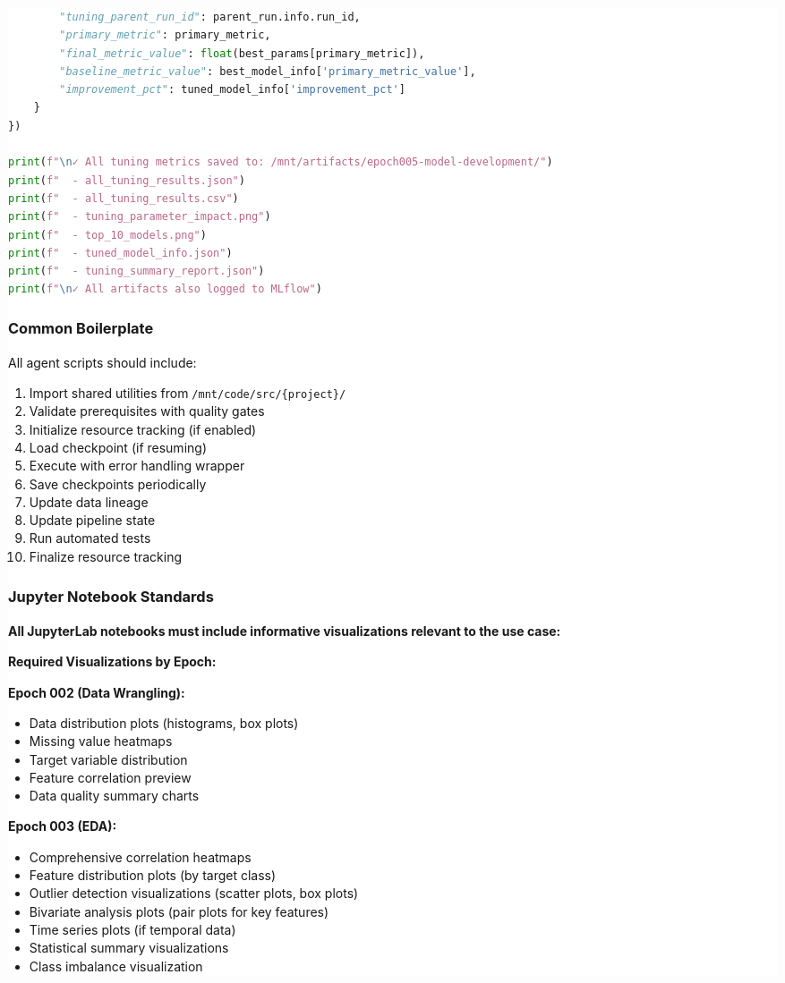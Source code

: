 ```python
        "tuning_parent_run_id": parent_run.info.run_id,
        "primary_metric": primary_metric,
        "final_metric_value": float(best_params[primary_metric]),
        "baseline_metric_value": best_model_info['primary_metric_value'],
        "improvement_pct": tuned_model_info['improvement_pct']
    }
})

print(f"\n✓ All tuning metrics saved to: /mnt/artifacts/epoch005-model-development/")
print(f"  - all_tuning_results.json")
print(f"  - all_tuning_results.csv")
print(f"  - tuning_parameter_impact.png")
print(f"  - top_10_models.png")
print(f"  - tuned_model_info.json")
print(f"  - tuning_summary_report.json")
print(f"\n✓ All artifacts also logged to MLflow")
```

### Common Boilerplate
All agent scripts should include:
1. Import shared utilities from `/mnt/code/src/{project}/`
2. Validate prerequisites with quality gates
3. Initialize resource tracking (if enabled)
4. Load checkpoint (if resuming)
5. Execute with error handling wrapper
6. Save checkpoints periodically
7. Update data lineage
8. Update pipeline state
9. Run automated tests
10. Finalize resource tracking

### Jupyter Notebook Standards
**All JupyterLab notebooks must include informative visualizations relevant to the use case:**

**Required Visualizations by Epoch:**

**Epoch 002 (Data Wrangling):**
- Data distribution plots (histograms, box plots)
- Missing value heatmaps
- Target variable distribution
- Feature correlation preview
- Data quality summary charts

**Epoch 003 (EDA):**
- Comprehensive correlation heatmaps
- Feature distribution plots (by target class)
- Outlier detection visualizations (scatter plots, box plots)
- Bivariate analysis plots (pair plots for key features)
- Time series plots (if temporal data)
- Statistical summary visualizations
- Class imbalance visualization
